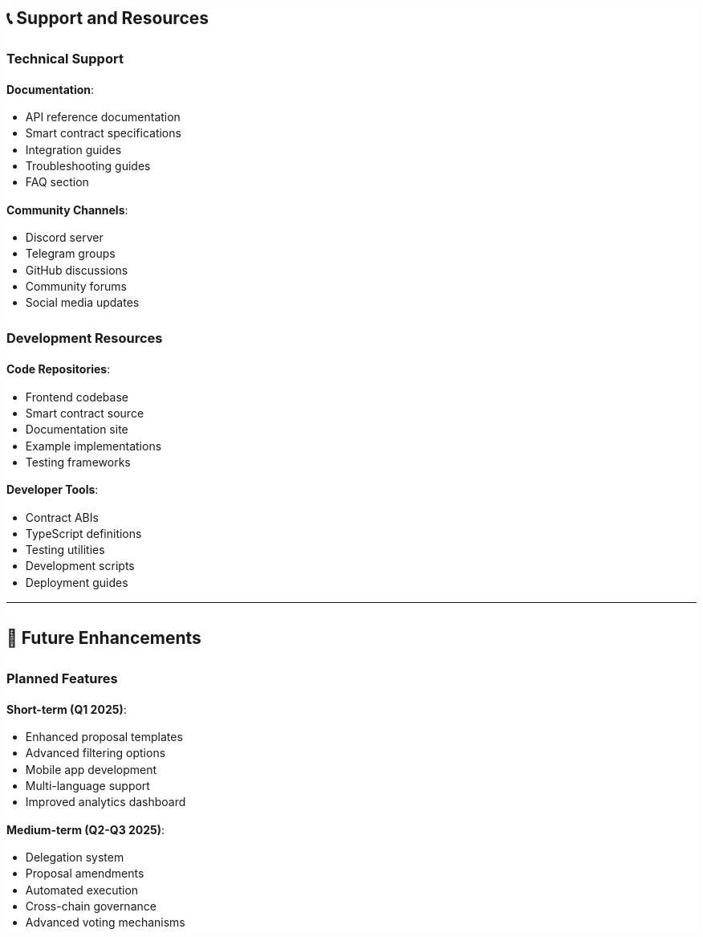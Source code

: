 
## 📞 Support and Resources

### Technical Support

**Documentation**:
- API reference documentation
- Smart contract specifications
- Integration guides
- Troubleshooting guides
- FAQ section

**Community Channels**:
- Discord server
- Telegram groups
- GitHub discussions
- Community forums
- Social media updates

### Development Resources

**Code Repositories**:
- Frontend codebase
- Smart contract source
- Documentation site
- Example implementations
- Testing frameworks

**Developer Tools**:
- Contract ABIs
- TypeScript definitions
- Testing utilities
- Development scripts
- Deployment guides

---

## 🚀 Future Enhancements

### Planned Features

**Short-term (Q1 2025)**:
- Enhanced proposal templates
- Advanced filtering options
- Mobile app development
- Multi-language support
- Improved analytics dashboard

**Medium-term (Q2-Q3 2025)**:
- Delegation system
- Proposal amendments
- Automated execution
- Cross-chain governance
- Advanced voting mechanisms
